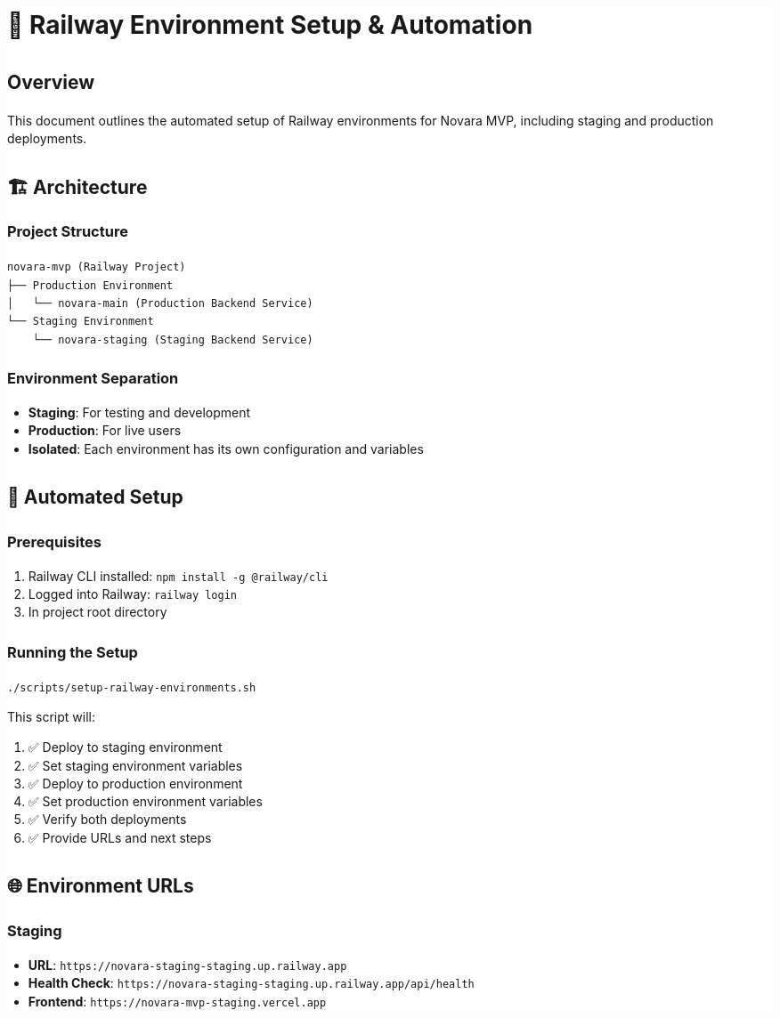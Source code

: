 # 🚂 Railway Environment Setup & Automation

## Overview

This document outlines the automated setup of Railway environments for Novara MVP, including staging and production deployments.

## 🏗️ Architecture

### Project Structure
```
novara-mvp (Railway Project)
├── Production Environment
│   └── novara-main (Production Backend Service)
└── Staging Environment  
    └── novara-staging (Staging Backend Service)
```

### Environment Separation
- **Staging**: For testing and development
- **Production**: For live users
- **Isolated**: Each environment has its own configuration and variables

## 🔧 Automated Setup

### Prerequisites
1. Railway CLI installed: `npm install -g @railway/cli`
2. Logged into Railway: `railway login`
3. In project root directory

### Running the Setup
```bash
./scripts/setup-railway-environments.sh
```

This script will:
1. ✅ Deploy to staging environment
2. ✅ Set staging environment variables
3. ✅ Deploy to production environment
4. ✅ Set production environment variables
5. ✅ Verify both deployments
6. ✅ Provide URLs and next steps

## 🌐 Environment URLs

### Staging
- **URL**: `https://novara-staging-staging.up.railway.app`
- **Health Check**: `https://novara-staging-staging.up.railway.app/api/health`
- **Frontend**: `https://novara-mvp-staging.vercel.app`
